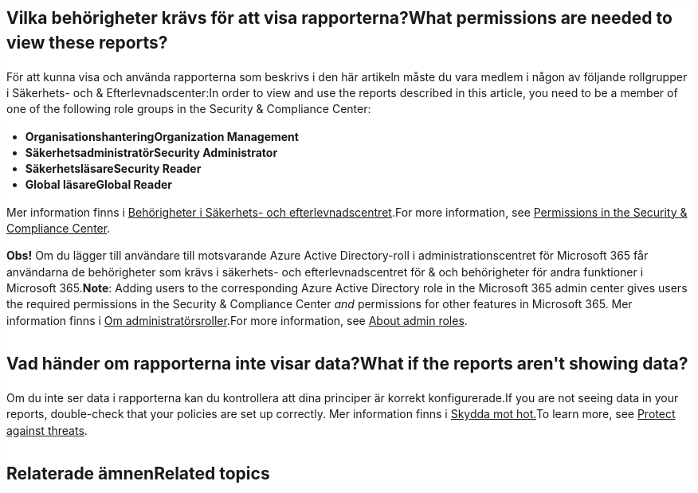 ## <a name="what-permissions-are-needed-to-view-these-reports"></a><span data-ttu-id="72f82-438">Vilka behörigheter krävs för att visa rapporterna?</span><span class="sxs-lookup"><span data-stu-id="72f82-438">What permissions are needed to view these reports?</span></span>

<span data-ttu-id="72f82-439">För att kunna visa och använda rapporterna som beskrivs i den här artikeln måste du vara medlem i någon av följande rollgrupper i Säkerhets- och & Efterlevnadscenter:</span><span class="sxs-lookup"><span data-stu-id="72f82-439">In order to view and use the reports described in this article, you need to be a member of one of the following role groups in the Security & Compliance Center:</span></span>

- <span data-ttu-id="72f82-440">**Organisationshantering**</span><span class="sxs-lookup"><span data-stu-id="72f82-440">**Organization Management**</span></span>
- <span data-ttu-id="72f82-441">**Säkerhetsadministratör**</span><span class="sxs-lookup"><span data-stu-id="72f82-441">**Security Administrator**</span></span>
- <span data-ttu-id="72f82-442">**Säkerhetsläsare**</span><span class="sxs-lookup"><span data-stu-id="72f82-442">**Security Reader**</span></span>
- <span data-ttu-id="72f82-443">**Global läsare**</span><span class="sxs-lookup"><span data-stu-id="72f82-443">**Global Reader**</span></span>

<span data-ttu-id="72f82-444">Mer information finns i [Behörigheter i Säkerhets- och efterlevnadscentret](permissions-in-the-security-and-compliance-center.md).</span><span class="sxs-lookup"><span data-stu-id="72f82-444">For more information, see [Permissions in the Security & Compliance Center](permissions-in-the-security-and-compliance-center.md).</span></span>

<span data-ttu-id="72f82-445">**Obs!** Om du lägger till användare till motsvarande Azure Active Directory-roll i administrationscentret för Microsoft  365 får användarna de behörigheter som krävs i säkerhets- och efterlevnadscentret för & och behörigheter för andra funktioner i Microsoft 365.</span><span class="sxs-lookup"><span data-stu-id="72f82-445">**Note**: Adding users to the corresponding Azure Active Directory role in the Microsoft 365 admin center gives users the required permissions in the Security & Compliance Center _and_ permissions for other features in Microsoft 365.</span></span> <span data-ttu-id="72f82-446">Mer information finns i [Om administratörsroller](../../admin/add-users/about-admin-roles.md).</span><span class="sxs-lookup"><span data-stu-id="72f82-446">For more information, see [About admin roles](../../admin/add-users/about-admin-roles.md).</span></span>

## <a name="what-if-the-reports-arent-showing-data"></a><span data-ttu-id="72f82-447">Vad händer om rapporterna inte visar data?</span><span class="sxs-lookup"><span data-stu-id="72f82-447">What if the reports aren't showing data?</span></span>

<span data-ttu-id="72f82-448">Om du inte ser data i rapporterna kan du kontrollera att dina principer är korrekt konfigurerade.</span><span class="sxs-lookup"><span data-stu-id="72f82-448">If you are not seeing data in your reports, double-check that your policies are set up correctly.</span></span> <span data-ttu-id="72f82-449">Mer information finns i [Skydda mot hot.](protect-against-threats.md)</span><span class="sxs-lookup"><span data-stu-id="72f82-449">To learn more, see [Protect against threats](protect-against-threats.md).</span></span>

## <a name="related-topics"></a><span data-ttu-id="72f82-450">Relaterade ämnen</span><span class="sxs-lookup"><span data-stu-id="72f82-450">Related topics</span></span>

